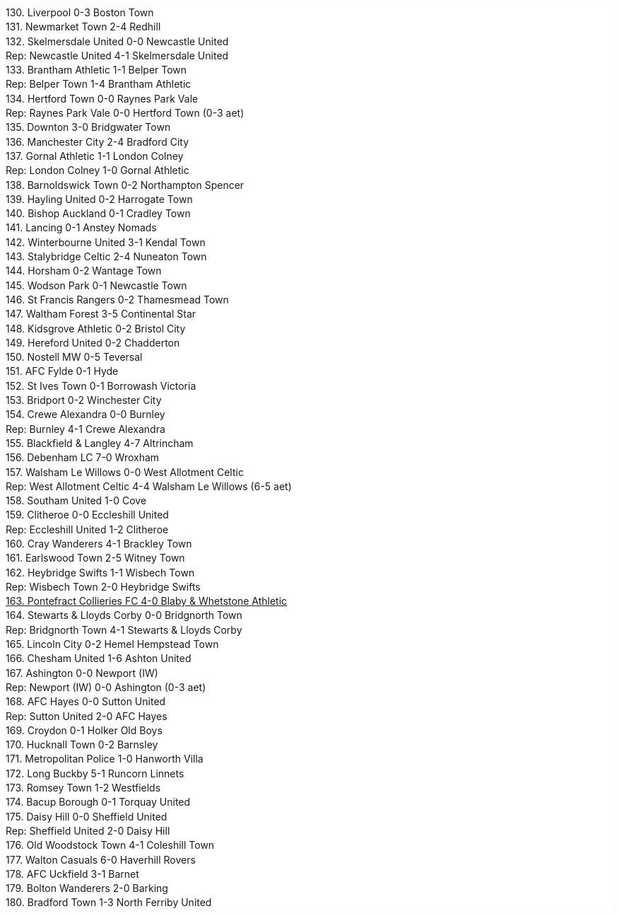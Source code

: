 130\. Liverpool 0-3 Boston Town  
131\. Newmarket Town 2-4 Redhill  
132\. Skelmersdale United 0-0 Newcastle United  
Rep: Newcastle United 4-1 Skelmersdale United  
133\. Brantham Athletic 1-1 Belper Town  
Rep: Belper Town 1-4 Brantham Athletic  
134\. Hertford Town 0-0 Raynes Park Vale  
Rep: Raynes Park Vale 0-0 Hertford Town (0-3 aet)  
135\. Downton 3-0 Bridgwater Town  
136\. Manchester City 2-4 Bradford City  
137\. Gornal Athletic 1-1 London Colney  
Rep: London Colney 1-0 Gornal Athletic  
138\. Barnoldswick Town 0-2 Northampton Spencer  
139\. Hayling United 0-2 Harrogate Town  
140\. Bishop Auckland 0-1 Cradley Town  
141\. Lancing 0-1 Anstey Nomads  
142\. Winterbourne United 3-1 Kendal Town  
143\. Stalybridge Celtic 2-4 Nuneaton Town  
144\. Horsham 0-2 Wantage Town  
145\. Wodson Park 0-1 Newcastle Town  
146\. St Francis Rangers 0-2 Thamesmead Town  
147\. Waltham Forest 3-5 Continental Star  
148\. Kidsgrove Athletic 0-2 Bristol City  
149\. Hereford United 0-2 Chadderton  
150\. Nostell MW 0-5 Teversal  
151\. AFC Fylde 0-1 Hyde  
152\. St Ives Town 0-1 Borrowash Victoria  
153\. Bridport 0-2 Winchester City  
154\. Crewe Alexandra 0-0 Burnley  
Rep: Burnley 4-1 Crewe Alexandra  
155\. Blackfield &amp; Langley 4-7 Altrincham  
156\. Debenham LC 7-0 Wroxham  
157\. Walsham Le Willows 0-0 West Allotment Celtic  
Rep: West Allotment Celtic 4-4 Walsham Le Willows (6-5 aet)  
158\. Southam United 1-0 Cove  
159\. Clitheroe 0-0 Eccleshill United  
Rep: Eccleshill United 1-2 Clitheroe  
160\. Cray Wanderers 4-1 Brackley Town  
161\. Earlswood Town 2-5 Witney Town  
162\. Heybridge Swifts 1-1 Wisbech Town  
Rep: Wisbech Town 2-0 Heybridge Swifts  
[163. Pontefract Collieries FC 4-0 Blaby &amp; Whetstone Athletic](http://therealfacup.co.uk/2012/08/05/kingdom-of-penney/)  
164\. Stewarts &amp; Lloyds Corby 0-0 Bridgnorth Town  
Rep: Bridgnorth Town 4-1 Stewarts &amp; Lloyds Corby  
165\. Lincoln City 0-2 Hemel Hempstead Town  
166\. Chesham United 1-6 Ashton United  
167\. Ashington 0-0 Newport (IW)  
Rep: Newport (IW) 0-0 Ashington (0-3 aet)  
168\. AFC Hayes 0-0 Sutton United  
Rep: Sutton United 2-0 AFC Hayes  
169\. Croydon 0-1 Holker Old Boys  
170\. Hucknall Town 0-2 Barnsley  
171\. Metropolitan Police 1-0 Hanworth Villa  
172\. Long Buckby 5-1 Runcorn Linnets  
173\. Romsey Town 1-2 Westfields  
174\. Bacup Borough 0-1 Torquay United  
175\. Daisy Hill 0-0 Sheffield United  
Rep: Sheffield United 2-0 Daisy Hill  
176\. Old Woodstock Town 4-1 Coleshill Town  
177\. Walton Casuals 6-0 Haverhill Rovers  
178\. AFC Uckfield 3-1 Barnet  
179\. Bolton Wanderers 2-0 Barking  
180\. Bradford Town 1-3 North Ferriby United  
